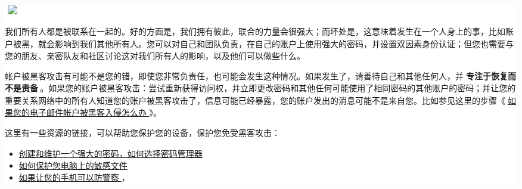    <img class="graf-image aligncenter jetpack-lazy-image" data-height="1147" data-image-id="0*mvJ7MroDkIvLdsyx" data-lazy-src="https://cdn-images-1.medium.com/max/1067/0*mvJ7MroDkIvLdsyx?is-pending-load=1" data-width="838" src="https://cdn-images-1.medium.com/max/1067/0*mvJ7MroDkIvLdsyx" srcset="data:image/gif;base64,R0lGODlhAQABAIAAAAAAAP///yH5BAEAAAAALAAAAAABAAEAAAIBRAA7"/>
   <noscript>
    <img class="graf-image aligncenter" data-height="1147" data-image-id="0*mvJ7MroDkIvLdsyx" data-width="838" src="https://cdn-images-1.medium.com/max/1067/0*mvJ7MroDkIvLdsyx"/>
   </noscript>
  </figure>
  <p class="graf graf--p">
   我们所有人都是被联系在一起的。好的方面是，我们拥有彼此，联合的力量会很强大；而坏处是，这意味着发生在一个人身上的事，比如账户被黑，就会影响到我们其他所有人。您可以对自己和团队负责，在自己的账户上使用强大的密码，并设置双因素身份认证；但您也需要与您的朋友、亲密队友和社区讨论这对我们所有人的影响，以及他们可以做些什么。
  </p>
  <p class="graf graf--p">
   帐户被黑客攻击有可能不是您的错，即使您非常负责任，也可能会发生这种情况。如果发生了，请善待自己和其他任何人，并
   <strong class="markup--strong markup--p-strong">
    专注于恢复而不是责备
   </strong>
   。如果您的账户被黑客攻击：尝试重新获得访问权，并立即更改密码和其他任何可能使用了相同密码的其他账户的密码；并让您的重要关系网络中的所有人知道您的账户被黑客攻击了，信息可能已经暴露，您的账户发出的消息可能不是来自您。比如参见这里的步骤《
   <a class="markup--anchor markup--p-anchor" data-href="https://www.iyouport.org/%e5%a6%82%e6%9e%9c%e6%82%a8%e7%9a%84%e7%94%b5%e5%ad%90%e9%82%ae%e4%bb%b6%e5%b8%90%e6%88%b7%e8%a2%ab%e9%bb%91%e5%ae%a2%e5%85%a5%e4%be%b5%e6%80%8e%e4%b9%88%e5%8a%9e/" href="https://www.iyouport.org/%e5%a6%82%e6%9e%9c%e6%82%a8%e7%9a%84%e7%94%b5%e5%ad%90%e9%82%ae%e4%bb%b6%e5%b8%90%e6%88%b7%e8%a2%ab%e9%bb%91%e5%ae%a2%e5%85%a5%e4%be%b5%e6%80%8e%e4%b9%88%e5%8a%9e/" rel="noopener" target="_blank">
    如果您的电子邮件帐户被黑客入侵怎么办
   </a>
   》。
  </p>
  <p class="graf graf--p">
   这里有一些资源的链接，可以帮助您保护您的设备，保护您免受黑客攻击：
  </p>
  <ul class="postList">
   <li class="graf graf--li">
    <a class="markup--anchor markup--li-anchor" data-href="https://www.iyouport.org/%e4%bb%80%e4%b9%88%e6%98%af%e5%87%ad%e6%8d%ae%e5%a1%ab%e5%85%85%e6%94%bb%e5%87%bb%ef%bc%9f%e4%bb%a5%e5%8f%8a%e5%a6%82%e4%bd%95%e4%bf%9d%e6%8a%a4%e8%87%aa%e5%b7%b1/" href="https://www.iyouport.org/%e4%bb%80%e4%b9%88%e6%98%af%e5%87%ad%e6%8d%ae%e5%a1%ab%e5%85%85%e6%94%bb%e5%87%bb%ef%bc%9f%e4%bb%a5%e5%8f%8a%e5%a6%82%e4%bd%95%e4%bf%9d%e6%8a%a4%e8%87%aa%e5%b7%b1/" rel="noopener" target="_blank">
     创建和维护一个强大的密码，如何选择密码管理器
    </a>
   </li>
   <li class="graf graf--li">
    <a class="markup--anchor markup--li-anchor" data-href="https://www.iyouport.org/%e6%9c%80%e4%bd%8e%e7%a8%8b%e5%ba%a6%e7%9a%84%e6%8a%80%e6%9c%af%e6%80%a7%e8%8e%b7%e5%be%97%e6%9c%80%e5%a4%a7%e5%b9%85%e5%ba%a6%e7%9a%84%e5%ae%89%e5%85%a8%e6%8f%90%e5%8d%87%ef%bc%9a%e5%a6%82%e4%bd%95/" href="https://www.iyouport.org/%e6%9c%80%e4%bd%8e%e7%a8%8b%e5%ba%a6%e7%9a%84%e6%8a%80%e6%9c%af%e6%80%a7%e8%8e%b7%e5%be%97%e6%9c%80%e5%a4%a7%e5%b9%85%e5%ba%a6%e7%9a%84%e5%ae%89%e5%85%a8%e6%8f%90%e5%8d%87%ef%bc%9a%e5%a6%82%e4%bd%95/" rel="noopener" target="_blank">
     如何保护您电脑上的敏感文件
    </a>
   </li>
   <li class="graf graf--li">
    <a class="markup--anchor markup--li-anchor" data-href="https://www.iyouport.org/%e5%a6%82%e6%9e%9c%e6%82%a8%e7%9a%84%e6%89%8b%e6%9c%ba%e8%a2%ab%e7%9b%97%e6%88%96%e8%a2%ab%e8%ad%a6%e5%af%9f%e6%8a%a2%e8%b5%b0/" href="https://www.iyouport.org/%e5%a6%82%e6%9e%9c%e6%82%a8%e7%9a%84%e6%89%8b%e6%9c%ba%e8%a2%ab%e7%9b%97%e6%88%96%e8%a2%ab%e8%ad%a6%e5%af%9f%e6%8a%a2%e8%b5%b0/" rel="noopener" target="_blank">
     如果让您的手机可以防警察
    </a>
    ，
    <a class="markup--anchor markup--li-anchor" data-href="https://www.iyouport.org/%e5%a6%82%e4%bd%95%e4%bf%9d%e6%8c%81-android-%e8%ae%be%e5%a4%87%e5%85%8d%e5%8f%97%e8%ad%a6%e5%af%9f%e7%9a%84%e4%be%b5%e5%ae%b3/" href="https://www.iyouport.org/%e5%a6%82%e4%bd%95%e4%bf%9d%e6%8c%81-android-%e8%ae%be%e5%a4%87%e5%85%8d%e5%8f%97%e8%ad%a6%e5%af%9f%e7%9a%84%e4%be%b5%e5%ae%b3/" rel="noopener" target="_blank">